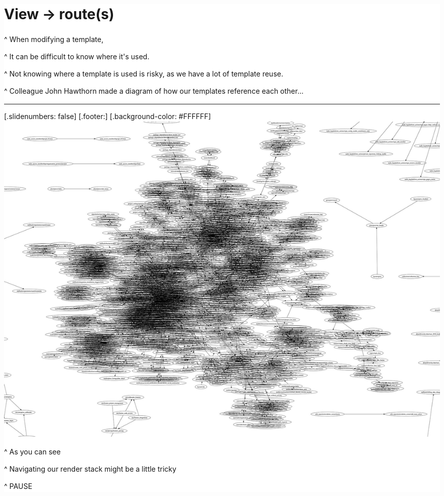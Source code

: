 # View -> route(s)

^ When modifying a template,

^ It can be difficult to know where it's used.

^ Not knowing where a template is used is risky, as we have a lot of template reuse.

^ Colleague John Hawthorn made a diagram of how our templates reference each other...

---

[.slidenumbers: false]
[.footer:]
[.background-color: #FFFFFF]
![](img/template-references.jpg)

^ As you can see

^ Navigating our render stack might be a little tricky

^ PAUSE
